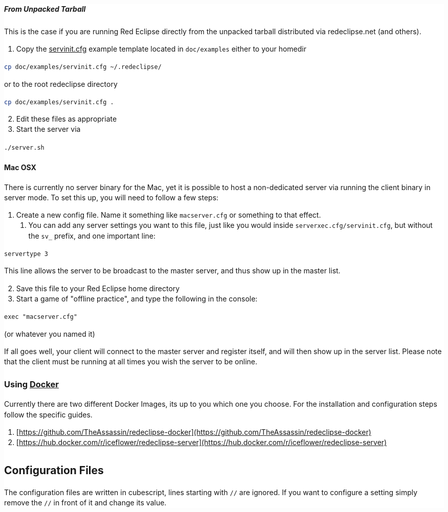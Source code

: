 ##### From Unpacked Tarball
This is the case if you are running Red Eclipse directly from the unpacked tarball distributed via redeclipse.net (and others).

1. Copy the [servinit.cfg](https://raw.githubusercontent.com/redeclipse/base/stable/doc/examples/servinit.cfg) example template located in `doc/examples` either to your homedir
```sh
cp doc/examples/servinit.cfg ~/.redeclipse/
```
or to the root redeclipse directory
```sh
cp doc/examples/servinit.cfg .
```
2. Edit these files as appropriate
2. Start the server via
```sh
./server.sh
```

#### Mac OSX

There is currently no server binary for the Mac, yet it is possible to host a non-dedicated server via running the client binary in server mode. To set this up, you will need to follow a few steps:

1. Create a new config file. Name it something like `macserver.cfg` or something to that effect.
    1. You can add any server settings you want to this file, just like you would inside `serverxec.cfg/servinit.cfg`, but without the `sv_` prefix, and one important line: 
```cubescript
servertype 3
```
This line allows the server to be broadcast to the master server, and thus show up in the master list.

2. Save this file to your Red Eclipse home directory
2. Start a game of "offline practice", and type the following in the console:
```cubescript
exec "macserver.cfg"
```
(or whatever you named it)

If all goes well, your client will connect to the master server and register itself, and will then show up in the server list. Please note that the client must be running at all times you wish the server to be online.

### Using [Docker](https://www.docker.com/)
Currently there are two different Docker Images, its up to you which one you choose.
For the installation and configuration steps follow the specific guides.
1. [https://github.com/TheAssassin/redeclipse-docker](https://github.com/TheAssassin/redeclipse-docker)
1. [https://hub.docker.com/r/iceflower/redeclipse-server](https://hub.docker.com/r/iceflower/redeclipse-server)

## Configuration Files
The configuration files are written in cubescript, lines starting with `//` are ignored. If you want to configure a setting simply remove the `//` in front of it and change its value.
